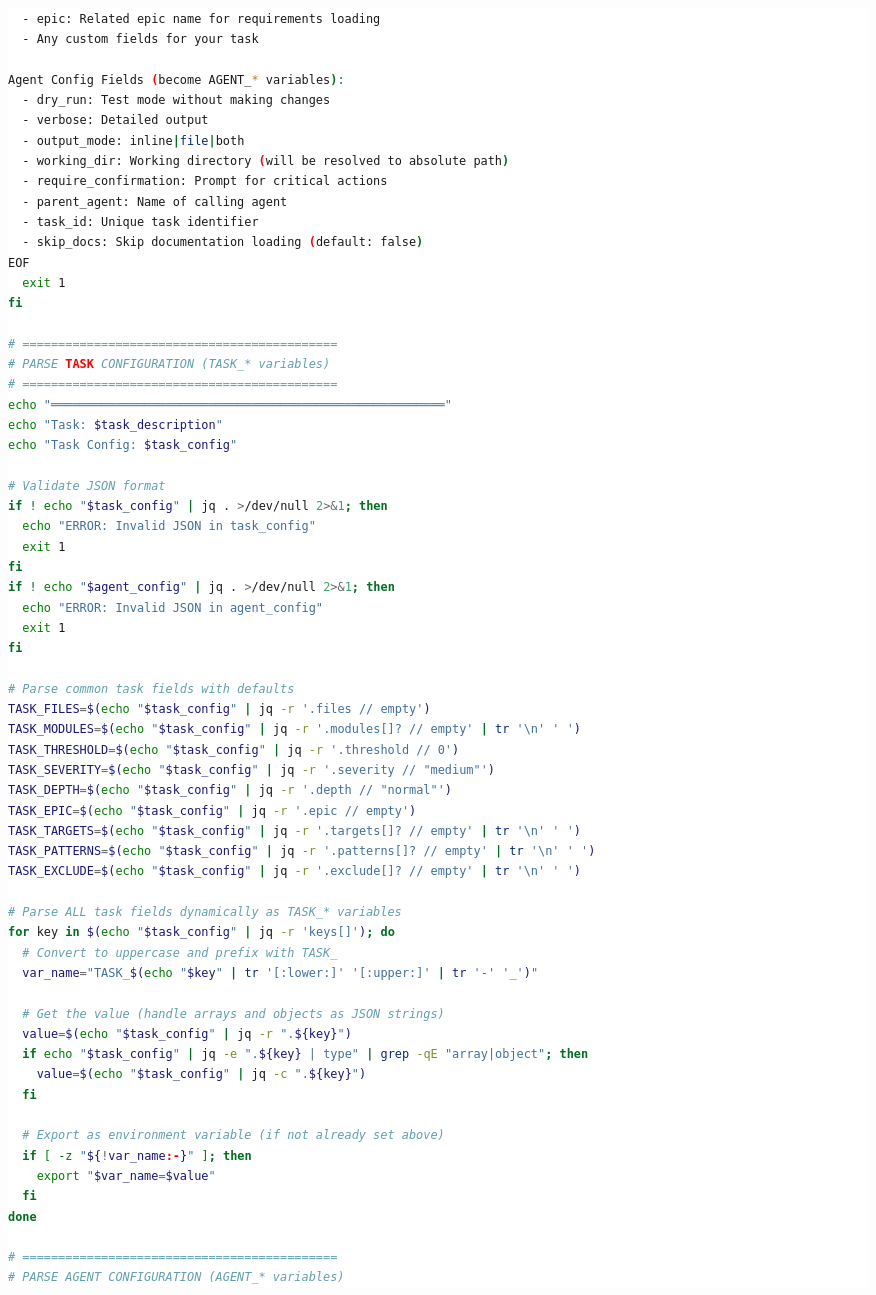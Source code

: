 ```bash
  - epic: Related epic name for requirements loading
  - Any custom fields for your task

Agent Config Fields (become AGENT_* variables):
  - dry_run: Test mode without making changes
  - verbose: Detailed output
  - output_mode: inline|file|both
  - working_dir: Working directory (will be resolved to absolute path)
  - require_confirmation: Prompt for critical actions
  - parent_agent: Name of calling agent
  - task_id: Unique task identifier
  - skip_docs: Skip documentation loading (default: false)
EOF
  exit 1
fi

# ============================================
# PARSE TASK CONFIGURATION (TASK_* variables)
# ============================================
echo "═══════════════════════════════════════════════════════"
echo "Task: $task_description"
echo "Task Config: $task_config"

# Validate JSON format
if ! echo "$task_config" | jq . >/dev/null 2>&1; then
  echo "ERROR: Invalid JSON in task_config"
  exit 1
fi
if ! echo "$agent_config" | jq . >/dev/null 2>&1; then
  echo "ERROR: Invalid JSON in agent_config"
  exit 1
fi

# Parse common task fields with defaults
TASK_FILES=$(echo "$task_config" | jq -r '.files // empty')
TASK_MODULES=$(echo "$task_config" | jq -r '.modules[]? // empty' | tr '\n' ' ')
TASK_THRESHOLD=$(echo "$task_config" | jq -r '.threshold // 0')
TASK_SEVERITY=$(echo "$task_config" | jq -r '.severity // "medium"')
TASK_DEPTH=$(echo "$task_config" | jq -r '.depth // "normal"')
TASK_EPIC=$(echo "$task_config" | jq -r '.epic // empty')
TASK_TARGETS=$(echo "$task_config" | jq -r '.targets[]? // empty' | tr '\n' ' ')
TASK_PATTERNS=$(echo "$task_config" | jq -r '.patterns[]? // empty' | tr '\n' ' ')
TASK_EXCLUDE=$(echo "$task_config" | jq -r '.exclude[]? // empty' | tr '\n' ' ')

# Parse ALL task fields dynamically as TASK_* variables
for key in $(echo "$task_config" | jq -r 'keys[]'); do
  # Convert to uppercase and prefix with TASK_
  var_name="TASK_$(echo "$key" | tr '[:lower:]' '[:upper:]' | tr '-' '_')"
  
  # Get the value (handle arrays and objects as JSON strings)
  value=$(echo "$task_config" | jq -r ".${key}")
  if echo "$task_config" | jq -e ".${key} | type" | grep -qE "array|object"; then
    value=$(echo "$task_config" | jq -c ".${key}")
  fi
  
  # Export as environment variable (if not already set above)
  if [ -z "${!var_name:-}" ]; then
    export "$var_name=$value"
  fi
done

# ============================================
# PARSE AGENT CONFIGURATION (AGENT_* variables)
```